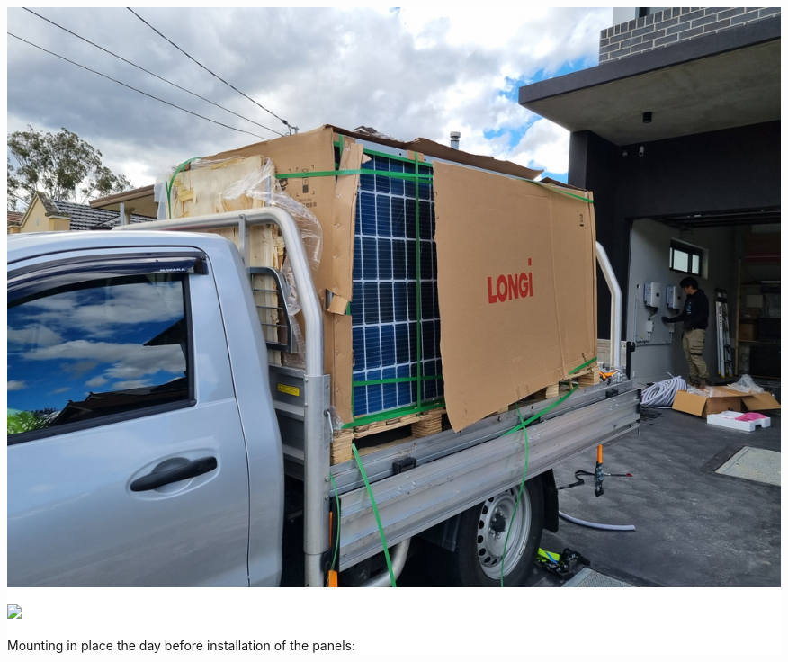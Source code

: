 ![](installation/panels-1.jpg)

![](installation/panels-2.jpg)

Mounting in place the day before installation of the panels:
